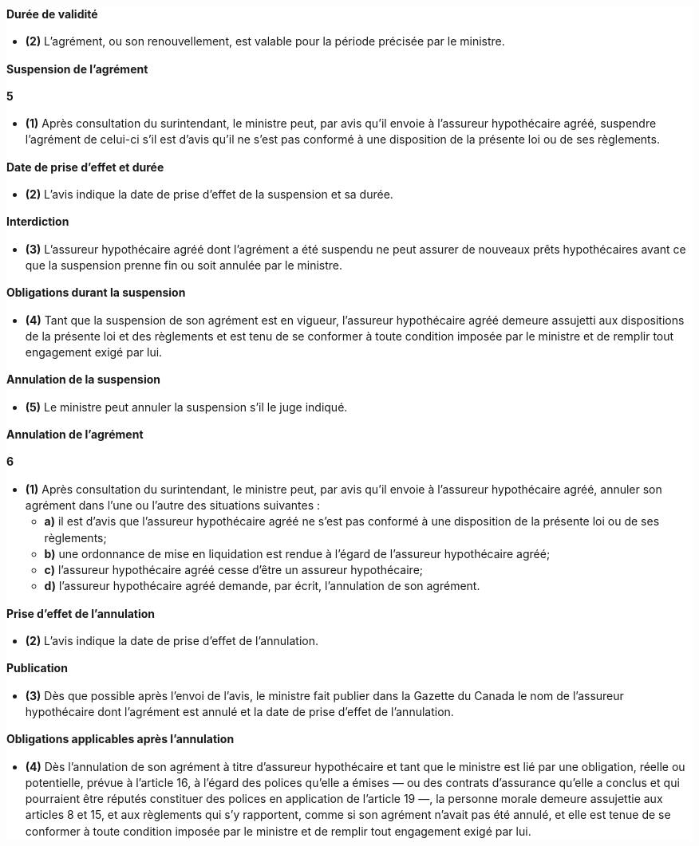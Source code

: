 **Durée de validité**

- **(2)** L’agrément, ou son renouvellement, est valable pour la période précisée par le ministre.




**Suspension de l’agrément**

**5** 

- **(1)** Après consultation du surintendant, le ministre peut, par avis qu’il envoie à l’assureur hypothécaire agréé, suspendre l’agrément de celui-ci s’il est d’avis qu’il ne s’est pas conformé à une disposition de la présente loi ou de ses règlements.

**Date de prise d’effet et durée**

- **(2)** L’avis indique la date de prise d’effet de la suspension et sa durée.

**Interdiction**

- **(3)** L’assureur hypothécaire agréé dont l’agrément a été suspendu ne peut assurer de nouveaux prêts hypothécaires avant ce que la suspension prenne fin ou soit annulée par le ministre.

**Obligations durant la suspension**

- **(4)** Tant que la suspension de son agrément est en vigueur, l’assureur hypothécaire agréé demeure assujetti aux dispositions de la présente loi et des règlements et est tenu de se conformer à toute condition imposée par le ministre et de remplir tout engagement exigé par lui.

**Annulation de la suspension**

- **(5)** Le ministre peut annuler la suspension s’il le juge indiqué.




**Annulation de l’agrément**

**6** 

- **(1)** Après consultation du surintendant, le ministre peut, par avis qu’il envoie à l’assureur hypothécaire agréé, annuler son agrément dans l’une ou l’autre des situations suivantes :
	- **a)** il est d’avis que l’assureur hypothécaire agréé ne s’est pas conformé à une disposition de la présente loi ou de ses règlements;
	- **b)** une ordonnance de mise en liquidation est rendue à l’égard de l’assureur hypothécaire agréé;
	- **c)** l’assureur hypothécaire agréé cesse d’être un assureur hypothécaire;
	- **d)** l’assureur hypothécaire agréé demande, par écrit, l’annulation de son agrément.

**Prise d’effet de l’annulation**

- **(2)** L’avis indique la date de prise d’effet de l’annulation.

**Publication**

- **(3)** Dès que possible après l’envoi de l’avis, le ministre fait publier dans la Gazette du Canada le nom de l’assureur hypothécaire dont l’agrément est annulé et la date de prise d’effet de l’annulation.

**Obligations applicables après l’annulation**

- **(4)** Dès l’annulation de son agrément à titre d’assureur hypothécaire et tant que le ministre est lié par une obligation, réelle ou potentielle, prévue à l’article 16, à l’égard des polices qu’elle a émises — ou des contrats d’assurance qu’elle a conclus et qui pourraient être réputés constituer des polices en application de l’article 19 —, la personne morale demeure assujettie aux articles 8 et 15, et aux règlements qui s’y rapportent, comme si son agrément n’avait pas été annulé, et elle est tenue de se conformer à toute condition imposée par le ministre et de remplir tout engagement exigé par lui.
